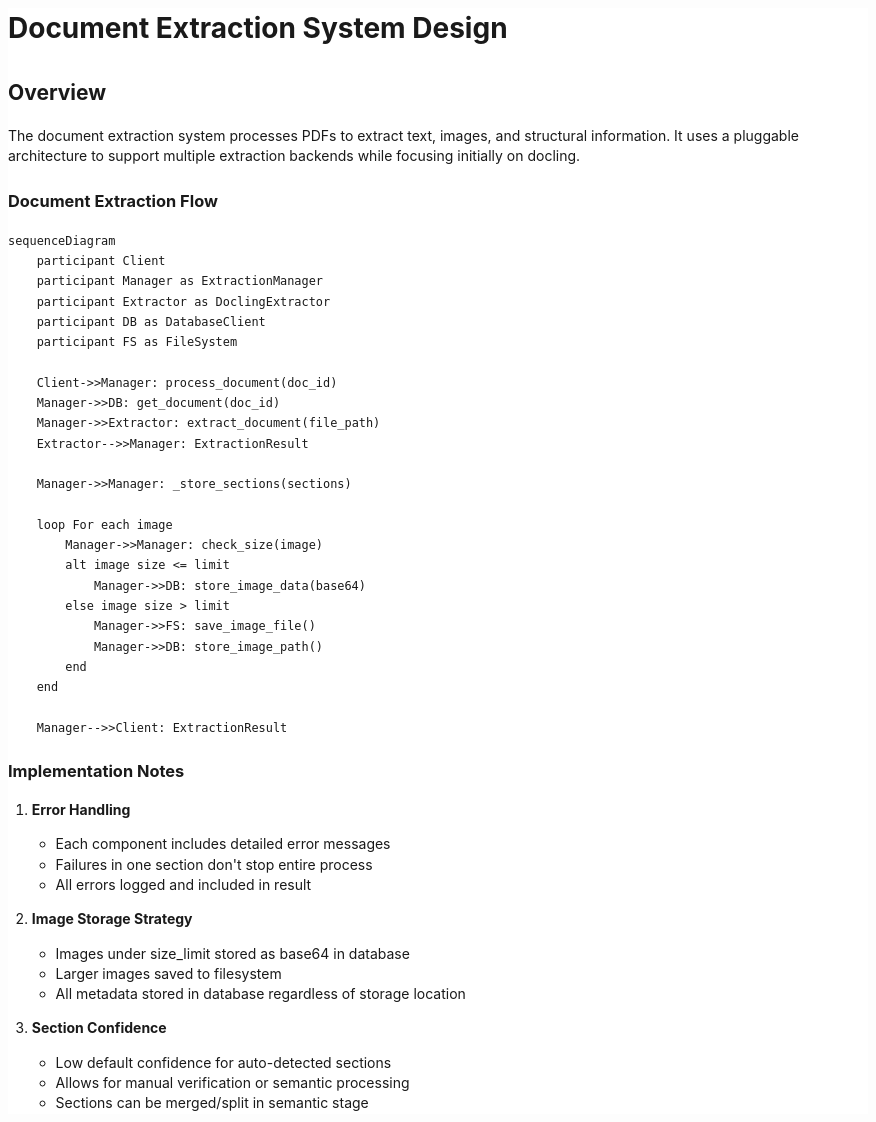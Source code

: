 # Document Extraction System Design

## Overview

The document extraction system processes PDFs to extract text, images, and structural information. It uses a pluggable architecture to support multiple extraction backends while focusing initially on docling.

### Document Extraction Flow

```mermaid
sequenceDiagram
    participant Client
    participant Manager as ExtractionManager
    participant Extractor as DoclingExtractor
    participant DB as DatabaseClient
    participant FS as FileSystem

    Client->>Manager: process_document(doc_id)
    Manager->>DB: get_document(doc_id)
    Manager->>Extractor: extract_document(file_path)
    Extractor-->>Manager: ExtractionResult
    
    Manager->>Manager: _store_sections(sections)
    
    loop For each image
        Manager->>Manager: check_size(image)
        alt image size <= limit
            Manager->>DB: store_image_data(base64)
        else image size > limit
            Manager->>FS: save_image_file()
            Manager->>DB: store_image_path()
        end
    end
    
    Manager-->>Client: ExtractionResult
```

### Implementation Notes

1. **Error Handling**
   - Each component includes detailed error messages
   - Failures in one section don't stop entire process
   - All errors logged and included in result

2. **Image Storage Strategy**
   - Images under size_limit stored as base64 in database
   - Larger images saved to filesystem
   - All metadata stored in database regardless of storage location

3. **Section Confidence**
   - Low default confidence for auto-detected sections
   - Allows for manual verification or semantic processing
   - Sections can be merged/split in semantic stage

